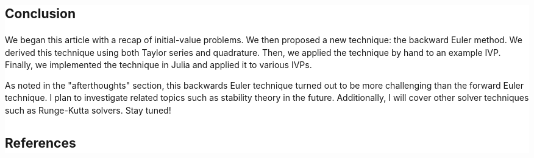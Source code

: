 ## Conclusion

We began this article with a recap of initial-value problems. We then proposed a new technique: the backward Euler method. We derived this technique using both Taylor series and quadrature. Then, we applied the technique by hand to an example IVP. Finally, we implemented the technique in Julia and applied it to various IVPs.

As noted in the "afterthoughts" section, this backwards Euler technique turned out to be more challenging than the forward Euler technique. I plan to investigate related topics such as stability theory in the future. Additionally, I will cover other solver techniques such as Runge-Kutta solvers. Stay tuned!

## References

<bibliography>
</bibliography>

